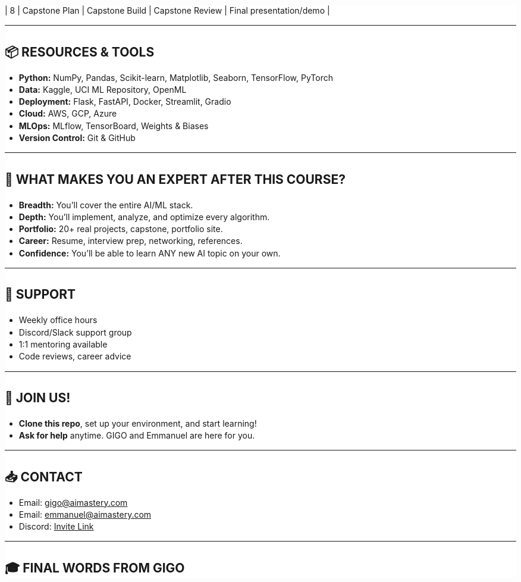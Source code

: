 | 8 | Capstone Plan | Capstone Build | Capstone Review | Final presentation/demo |

---

## 📦 RESOURCES & TOOLS

- **Python:** NumPy, Pandas, Scikit-learn, Matplotlib, Seaborn, TensorFlow, PyTorch
- **Data:** Kaggle, UCI ML Repository, OpenML
- **Deployment:** Flask, FastAPI, Docker, Streamlit, Gradio
- **Cloud:** AWS, GCP, Azure
- **MLOps:** MLflow, TensorBoard, Weights & Biases
- **Version Control:** Git & GitHub

---

## 🦾 WHAT MAKES YOU AN EXPERT AFTER THIS COURSE?

- **Breadth:** You’ll cover the entire AI/ML stack.
- **Depth:** You’ll implement, analyze, and optimize every algorithm.
- **Portfolio:** 20+ real projects, capstone, portfolio site.
- **Career:** Resume, interview prep, networking, references.
- **Confidence:** You’ll be able to learn ANY new AI topic on your own.

---

## 🤝 SUPPORT

- Weekly office hours
- Discord/Slack support group
- 1:1 mentoring available
- Code reviews, career advice

---

## 🌟 JOIN US!

- **Clone this repo**, set up your environment, and start learning!
- **Ask for help** anytime. GIGO and Emmanuel are here for you.

---

## 📥 CONTACT

- Email: gigo@aimastery.com
- Email: emmanuel@aimastery.com
- Discord: [Invite Link](#)

---

## 🎓 FINAL WORDS FROM GIGO
